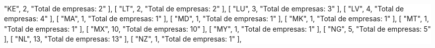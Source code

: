 "KE",
2,
"Total de empresas: 2"
],
[
"LT",
2,
"Total de empresas: 2"
],
[
"LU",
3,
"Total de empresas: 3"
],
[
"LV",
4,
"Total de empresas: 4"
],
[
"MA",
1,
"Total de empresas: 1"
],
[
"MD",
1,
"Total de empresas: 1"
],
[
"MK",
1,
"Total de empresas: 1"
],
[
"MT",
1,
"Total de empresas: 1"
],
[
"MX",
10,
"Total de empresas: 10"
],
[
"MY",
1,
"Total de empresas: 1"
],
[
"NG",
5,
"Total de empresas: 5"
],
[
"NL",
13,
"Total de empresas: 13"
],
[
"NZ",
1,
"Total de empresas: 1"
],